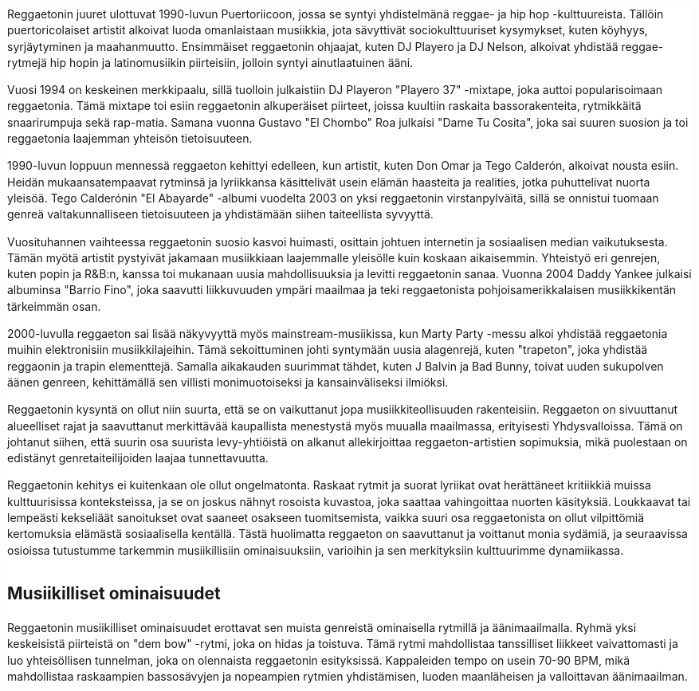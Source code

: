 
Reggaetonin juuret ulottuvat 1990-luvun Puertoriicoon, jossa se syntyi yhdistelmänä reggae- ja hip hop -kulttuureista. Tällöin puertoricolaiset artistit alkoivat luoda omanlaistaan musiikkia, jota sävyttivät sociokulttuuriset kysymykset, kuten köyhyys, syrjäytyminen ja maahanmuutto. Ensimmäiset reggaetonin ohjaajat, kuten DJ Playero ja DJ Nelson, alkoivat yhdistää reggae-rytmejä hip hopin ja latinomusiikin piirteisiin, jolloin syntyi ainutlaatuinen ääni.

Vuosi 1994 on keskeinen merkkipaalu, sillä tuolloin julkaistiin DJ Playeron "Playero 37" -mixtape, joka auttoi popularisoimaan reggaetonia. Tämä mixtape toi esiin reggaetonin alkuperäiset piirteet, joissa kuultiin raskaita bassorakenteita, rytmikkäitä snaarirumpuja sekä rap-matia. Samana vuonna Gustavo "El Chombo" Roa julkaisi "Dame Tu Cosita", joka sai suuren suosion ja toi reggaetonia laajemman yhteisön tietoisuuteen.

1990-luvun loppuun mennessä reggaeton kehittyi edelleen, kun artistit, kuten Don Omar ja Tego Calderón, alkoivat nousta esiin. Heidän mukaansatempaavat rytminsä ja lyriikkansa käsittelivät usein elämän haasteita ja realities, jotka puhuttelivat nuorta yleisöä. Tego Calderónin "El Abayarde" -albumi vuodelta 2003 on yksi reggaetonin virstanpylväitä, sillä se onnistui tuomaan genreä valtakunnalliseen tietoisuuteen ja yhdistämään siihen taiteellista syvyyttä.

Vuosituhannen vaihteessa reggaetonin suosio kasvoi huimasti, osittain johtuen internetin ja sosiaalisen median vaikutuksesta. Tämän myötä artistit pystyivät jakamaan musiikkiaan laajemmalle yleisölle kuin koskaan aikaisemmin. Yhteistyö eri genrejen, kuten popin ja R&B:n, kanssa toi mukanaan uusia mahdollisuuksia ja levitti reggaetonin sanaa. Vuonna 2004 Daddy Yankee julkaisi albuminsa "Barrio Fino", joka saavutti liikkuvuuden ympäri maailmaa ja teki reggaetonista pohjoisamerikkalaisen musiikkikentän tärkeimmän osan.

2000-luvulla reggaeton sai lisää näkyvyyttä myös mainstream-musiikissa, kun Marty Party -messu alkoi yhdistää reggaetonia muihin elektronisiin musiikkilajeihin. Tämä sekoittuminen johti syntymään uusia alagenrejä, kuten "trapeton", joka yhdistää reggaonin ja trapin elementtejä. Samalla aikakauden suurimmat tähdet, kuten J Balvin ja Bad Bunny, toivat uuden sukupolven äänen genreen, kehittämällä sen villisti monimuotoiseksi ja kansainväliseksi ilmiöksi.

Reggaetonin kysyntä on ollut niin suurta, että se on vaikuttanut jopa musiikkiteollisuuden rakenteisiin. Reggaeton on sivuuttanut alueelliset rajat ja saavuttanut merkittävää kaupallista menestystä myös muualla maailmassa, erityisesti Yhdysvalloissa. Tämä on johtanut siihen, että suurin osa suurista levy-yhtiöistä on alkanut allekirjoittaa reggaeton-artistien sopimuksia, mikä puolestaan on edistänyt genretaiteilijoiden laajaa tunnettavuutta.

Reggaetonin kehitys ei kuitenkaan ole ollut ongelmatonta. Raskaat rytmit ja suorat lyriikat ovat herättäneet kritiikkiä muissa kulttuurisissa konteksteissa, ja se on joskus nähnyt rosoista kuvastoa, joka saattaa vahingoittaa nuorten käsityksiä. Loukkaavat tai lempeästi kekseliäät sanoitukset ovat saaneet osakseen tuomitsemista, vaikka suuri osa reggaetonista on ollut vilpittömiä kertomuksia elämästä sosiaalisella kentällä. Tästä huolimatta reggaeton on saavuttanut ja voittanut monia sydämiä, ja seuraavissa osioissa tutustumme tarkemmin musiikillisiin ominaisuuksiin, varioihin ja sen merkityksiin kulttuurimme dynamiikassa.


## Musiikilliset ominaisuudet


Reggaetonin musiikilliset ominaisuudet erottavat sen muista genreistä ominaisella rytmillä ja äänimaailmalla. Ryhmä yksi keskeisistä piirteistä on "dem bow" -rytmi, joka on hidas ja toistuva. Tämä rytmi mahdollistaa tanssilliset liikkeet vaivattomasti ja luo yhteisöllisen tunnelman, joka on olennaista reggaetonin esityksissä. Kappaleiden tempo on usein 70-90 BPM, mikä mahdollistaa raskaampien bassosävyjen ja nopeampien rytmien yhdistämisen, luoden maanläheisen ja valloittavan äänimaailman.
